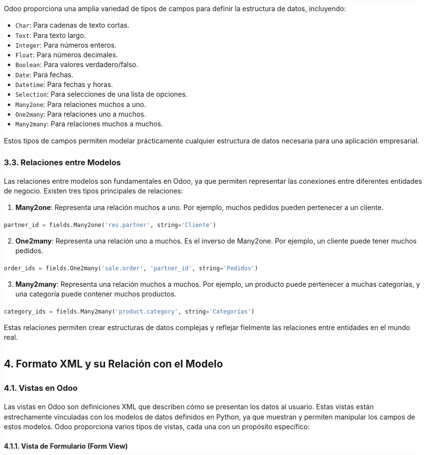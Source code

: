 Odoo proporciona una amplia variedad de tipos de campos para definir la estructura de datos, incluyendo:

- `Char`: Para cadenas de texto cortas.
- `Text`: Para texto largo.
- `Integer`: Para números enteros.
- `Float`: Para números decimales.
- `Boolean`: Para valores verdadero/falso.
- `Date`: Para fechas.
- `Datetime`: Para fechas y horas.
- `Selection`: Para selecciones de una lista de opciones.
- `Many2one`: Para relaciones muchos a uno.
- `One2many`: Para relaciones uno a muchos.
- `Many2many`: Para relaciones muchos a muchos.

Estos tipos de campos permiten modelar prácticamente cualquier estructura de datos necesaria para una aplicación empresarial.

### 3.3. Relaciones entre Modelos

Las relaciones entre modelos son fundamentales en Odoo, ya que permiten representar las conexiones entre diferentes entidades de negocio. Existen tres tipos principales de relaciones:

1. **Many2one**: Representa una relación muchos a uno. Por ejemplo, muchos pedidos pueden pertenecer a un cliente.

```python
partner_id = fields.Many2one('res.partner', string='Cliente')
```

2. **One2many**: Representa una relación uno a muchos. Es el inverso de Many2one. Por ejemplo, un cliente puede tener muchos pedidos.

```python
order_ids = fields.One2many('sale.order', 'partner_id', string='Pedidos')
```

3. **Many2many**: Representa una relación muchos a muchos. Por ejemplo, un producto puede pertenecer a muchas categorías, y una categoría puede contener muchos productos.

```python
category_ids = fields.Many2many('product.category', string='Categorías')
```

Estas relaciones permiten crear estructuras de datos complejas y reflejar fielmente las relaciones entre entidades en el mundo real.

## 4. Formato XML y su Relación con el Modelo

### 4.1. Vistas en Odoo

Las vistas en Odoo son definiciones XML que describen cómo se presentan los datos al usuario. Estas vistas están estrechamente vinculadas con los modelos de datos definidos en Python, ya que muestran y permiten manipular los campos de estos modelos. Odoo proporciona varios tipos de vistas, cada una con un propósito específico:

#### 4.1.1. Vista de Formulario (Form View)
